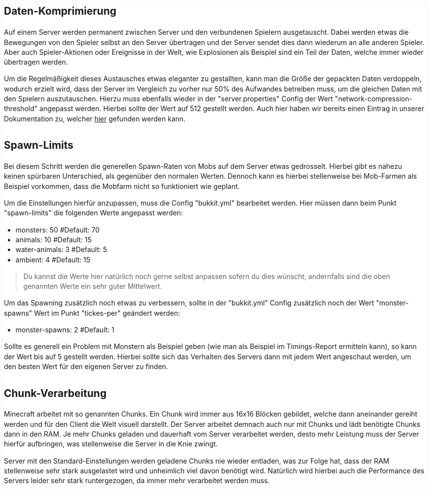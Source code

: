 ## Daten-Komprimierung

Auf einem Server werden permanent zwischen Server und den verbundenen Spielern ausgetauscht.
Dabei werden etwas die Bewegungen von den Spieler selbst an den Server übertragen und der Server sendet dies dann wiederum an alle anderen Spieler.
Aber auch Spieler-Aktionen oder Ereignisse in der Welt, wie Explosionen als Beispiel sind ein Teil der Daten, welche immer wieder übertragen werden.

Um die Regelmäßigkeit dieses Austausches etwas eleganter zu gestallten, kann man die Größe der gepackten Daten verdoppeln, wodurch erzielt wird, dass der Server im Vergleich zu vorher nur 50% des Aufwandes betreiben muss, um die gleichen Daten mit den Spielern auszutauschen.
Hierzu muss ebenfalls wieder in der "server.properties" Config der Wert "network-compression-threshold" angepasst werden. Hierbei sollte der Wert auf 512 gestellt werden.
Auch hier haben wir bereits einen Eintrag in unserer Dokumentation  zu, welcher [hier](https://zap-hosting.com/guides/docs/de/minecraft_default_config/#network-compression-threshold) gefunden werden kann.

## Spawn-Limits

Bei diesem Schritt werden die generellen Spawn-Raten von Mobs auf dem Server etwas gedrosselt.
Hierbei gibt es nahezu keinen spürbaren Unterschied, als gegenüber den normalen Werten.
Dennoch kann es hierbei stellenweise bei Mob-Farmen als Beispiel vorkommen, dass die Mobfarm nicht so funktioniert wie geplant.

Um die Einstellungen hierfür anzupassen, muss die Config "bukkit.yml" bearbeitet werden.
Hier müssen dann beim Punkt "spawn-limits" die folgenden Werte angepasst werden:
- monsters: 50 #Default: 70
- animals: 10 #Default: 15
- water-animals: 3 #Default: 5
- ambient: 4 #Default: 15

> Du kannst die Werte hier natürlich noch gerne selbst anpassen sofern du dies wünscht, andernfalls sind die oben genannten Werte ein sehr guter Mittelwert.

Um das Spawning zusätzlich noch etwas zu verbessern, sollte in der "bukkit.yml" Config zusätzlich noch der Wert "monster-spawns" Wert im Punkt "tickes-per" geändert werden:
- monster-spawns: 2 #Default: 1

Sollte es generell ein Problem mit Monstern als Beispiel geben (wie man als Beispiel im Timings-Report ermitteln kann), so kann der Wert bis auf 5 gestellt werden.
Hierbei sollte sich das Verhalten des Servers dann mit jedem Wert angeschaut werden, um den besten Wert für den eigenen Server zu finden.

## Chunk-Verarbeitung

Minecraft arbeitet mit so genannten Chunks. Ein Chunk wird immer aus 16x16 Blöcken gebildet, welche dann aneinander gereiht werden und für den Client die Welt visuell darstellt.
Der Server arbeitet demnach auch nur mit Chunks und lädt benötigte Chunks dann in den RAM. Je mehr Chunks geladen und dauerhaft vom Server verarbeitet werden, desto mehr Leistung muss der Server hierfür aufbringen, was stellenweise die Server in die Knie zwingt.

Server mit den Standard-Einstellungen werden geladene Chunks nie wieder entladen, was zur Folge hat, dass der RAM stellenweise sehr stark ausgelastet wird und unheimlich viel davon benötigt wird. Natürlich wird hierbei auch die Performance des Servers leider sehr stark runtergezogen, da immer mehr verarbeitet werden muss.
